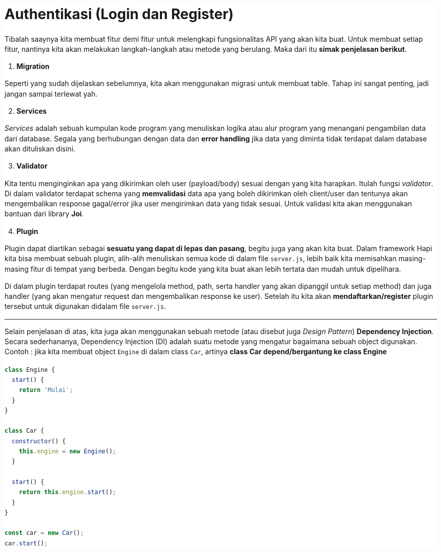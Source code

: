 # Authentikasi (Login dan Register)

Tibalah saaynya kita membuat fitur demi fitur untuk melengkapi fungsionalitas API yang akan kita buat. Untuk membuat setiap fitur, nantinya kita akan melakukan langkah-langkah atau metode yang berulang. Maka dari itu **simak penjelasan berikut**.

  1. **Migration**

Seperti yang sudah dijelaskan sebelumnya, kita akan menggunakan migrasi untuk membuat table. Tahap ini sangat penting, jadi jangan sampai terlewat yah.

  2. **Services**

*Services* adalah sebuah kumpulan kode program yang menuliskan logika atau alur program yang menangani pengambilan data dari database. Segala yang berhubungan dengan data dan **error handling** jika data yang diminta tidak terdapat dalam database akan dituliskan disini.

  3. **Validator**

Kita tentu menginginkan apa yang dikirimkan oleh user (payload/body) sesuai dengan yang kita harapkan. Itulah fungsi *validator*. Di dalam validator terdapat schema yang **memvalidasi** data apa yang boleh dikirimkan oleh client/user dan tentunya akan mengembalikan response gagal/error jika user mengirimkan data yang tidak sesuai. Untuk validasi kita akan menggunakan bantuan dari library **Joi**.

  4. **Plugin**

Plugin dapat diartikan sebagai **sesuatu yang dapat di lepas dan pasang**, begitu juga yang akan kita buat. Dalam framework Hapi kita bisa membuat sebuah plugin, alih-alih menuliskan semua kode di dalam file `server.js`, lebih baik kita memisahkan masing-masing fitur di tempat yang berbeda. Dengan begitu kode yang kita buat akan lebih tertata dan mudah untuk dipelihara.

Di dalam plugin terdapat routes (yang mengelola method, path, serta handler yang akan dipanggil untuk setiap method) dan juga handler (yang akan mengatur request dan mengembalikan response ke user). Setelah itu kita akan **mendaftarkan/register** plugin tersebut untuk digunakan didalam file `server.js`.

---

Selain penjelasan di atas, kita juga akan menggunakan sebuah metode (atau disebut juga *Design Pattern*) **Dependency Injection**. Secara sederhananya, Dependency Injection (DI) adalah suatu metode yang mengatur bagaimana sebuah object digunakan. Contoh : jika kita membuat object `Engine` di dalam class `Car`, artinya **class Car depend/bergantung ke class Engine**

```js
class Engine {
  start() {
    return 'Mulai';
  }
}

class Car {
  constructor() {
    this.engine = new Engine();
  }

  start() {
    return this.engine.start();
  }
}

const car = new Car();
car.start();
```

